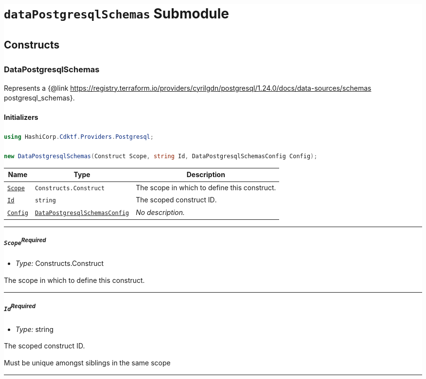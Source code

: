 # `dataPostgresqlSchemas` Submodule <a name="`dataPostgresqlSchemas` Submodule" id="@cdktf/provider-postgresql.dataPostgresqlSchemas"></a>

## Constructs <a name="Constructs" id="Constructs"></a>

### DataPostgresqlSchemas <a name="DataPostgresqlSchemas" id="@cdktf/provider-postgresql.dataPostgresqlSchemas.DataPostgresqlSchemas"></a>

Represents a {@link https://registry.terraform.io/providers/cyrilgdn/postgresql/1.24.0/docs/data-sources/schemas postgresql_schemas}.

#### Initializers <a name="Initializers" id="@cdktf/provider-postgresql.dataPostgresqlSchemas.DataPostgresqlSchemas.Initializer"></a>

```csharp
using HashiCorp.Cdktf.Providers.Postgresql;

new DataPostgresqlSchemas(Construct Scope, string Id, DataPostgresqlSchemasConfig Config);
```

| **Name** | **Type** | **Description** |
| --- | --- | --- |
| <code><a href="#@cdktf/provider-postgresql.dataPostgresqlSchemas.DataPostgresqlSchemas.Initializer.parameter.scope">Scope</a></code> | <code>Constructs.Construct</code> | The scope in which to define this construct. |
| <code><a href="#@cdktf/provider-postgresql.dataPostgresqlSchemas.DataPostgresqlSchemas.Initializer.parameter.id">Id</a></code> | <code>string</code> | The scoped construct ID. |
| <code><a href="#@cdktf/provider-postgresql.dataPostgresqlSchemas.DataPostgresqlSchemas.Initializer.parameter.config">Config</a></code> | <code><a href="#@cdktf/provider-postgresql.dataPostgresqlSchemas.DataPostgresqlSchemasConfig">DataPostgresqlSchemasConfig</a></code> | *No description.* |

---

##### `Scope`<sup>Required</sup> <a name="Scope" id="@cdktf/provider-postgresql.dataPostgresqlSchemas.DataPostgresqlSchemas.Initializer.parameter.scope"></a>

- *Type:* Constructs.Construct

The scope in which to define this construct.

---

##### `Id`<sup>Required</sup> <a name="Id" id="@cdktf/provider-postgresql.dataPostgresqlSchemas.DataPostgresqlSchemas.Initializer.parameter.id"></a>

- *Type:* string

The scoped construct ID.

Must be unique amongst siblings in the same scope

---
